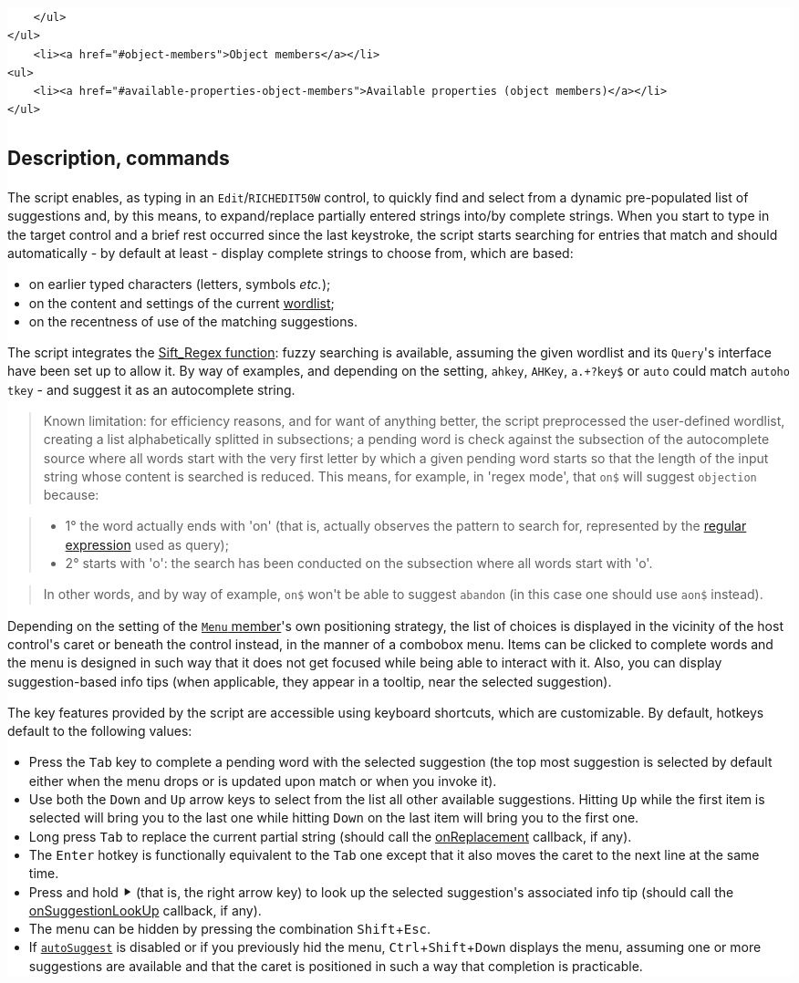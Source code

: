 		</ul>
	</ul>
		<li><a href="#object-members">Object members</a></li>
	<ul>
		<li><a href="#available-properties-object-members">Available properties (object members)</a></li>
	</ul>
</ul>

## Description, commands

The script enables, as typing in an `Edit`/`RICHEDIT50W` control, to quickly find and select from a dynamic pre-populated list of suggestions and, by this means, to expand/replace partially entered strings into/by complete strings. When you start to type in the target control and a brief rest occurred since the last keystroke, the script starts searching for entries that match and should automatically - by default at least - display complete strings to choose from, which are based:

- on earlier typed characters (letters, symbols *etc.*);
- on the content and settings of the current [wordlist](#custom-autocomplete-lists);
- on the recentness of use of the matching suggestions.

The script integrates the [Sift_Regex function](https://www.autohotkey.com/boards/viewtopic.php?t=7302): fuzzy searching is available, assuming the given wordlist and its `Query`'s interface have been set up to allow it. By way of examples, and depending on the setting, `ahkey`, `AHKey`, `a.+?key$` or `auto` could match `autohotkey` - and suggest it as an autocomplete string.

> Known limitation: for efficiency reasons, and for want of anything better, the script preprocessed the user-defined wordlist, creating a list alphabetically splitted in subsections; a pending word is check against the subsection of the autocomplete source where all words start with the very first letter by which a given pending word starts so that the length of the input string whose content is searched is reduced. This means, for example, in 'regex mode', that `on$` will suggest `objection` because:

> - 1° the word actually ends with 'on' (that is, actually observes the pattern to search for, represented by the [regular expression](https://www.autohotkey.com/docs/misc/RegEx-QuickRef.htm) used as query);
> - 2° starts with 'o': the search has been conducted on the subsection where all words start with 'o'.

> In other words, and by way of example, `on$` won't be able to suggest `abandon` (in this case one should use `aon$` instead).

Depending on the setting of the [`Menu` member](#object-members)'s own positioning strategy, the list of choices is displayed in the vicinity of the host control's caret or beneath the control instead, in the manner of a combobox menu. Items can be clicked to complete words and the menu is designed in such way that it does not get focused while being able to interact with it. Also, you can display suggestion-based info tips (when applicable, they appear in a tooltip, near the selected suggestion).

The key features provided by the script are accessible using keyboard shortcuts, which are customizable. By default, hotkeys default to the following values:

* Press the <kbd>Tab</kbd> key to complete a pending word with the selected suggestion (the top most suggestion is selected by default either when the menu drops or is updated upon match or when you invoke it).
* Use both the <kbd>Down</kbd> and <kbd>Up</kbd> arrow keys to select from the list all other available suggestions. Hitting <kbd>Up</kbd> while the first item is selected will bring you to the last one while hitting <kbd>Down</kbd> on the last item will bring you to the first one.
* Long press <kbd>Tab</kbd> to replace the current partial string (should call the [onReplacement](#onreplacement) callback, if any).
* The <kbd>Enter</kbd> hotkey is functionally equivalent to the <kbd>Tab</kbd> one except that it also moves the caret to the next line at the same time.
* Press and hold <kbd>⯈</kbd> (that is, the right arrow key) to look up the selected suggestion's associated info tip (should call the [onSuggestionLookUp](#onsuggestionlookup) callback, if any).
* The menu can be hidden by pressing the combination <kbd>Shift</kbd>+<kbd>Esc</kbd>.
* If [`autoSuggest`](#available-properties) is disabled or if you previously hid the menu, <kbd>Ctrl</kbd>+<kbd>Shift</kbd>+<kbd>Down</kbd> displays the menu, assuming one or more suggestions are available and that the caret is positioned in such a way that completion is practicable.